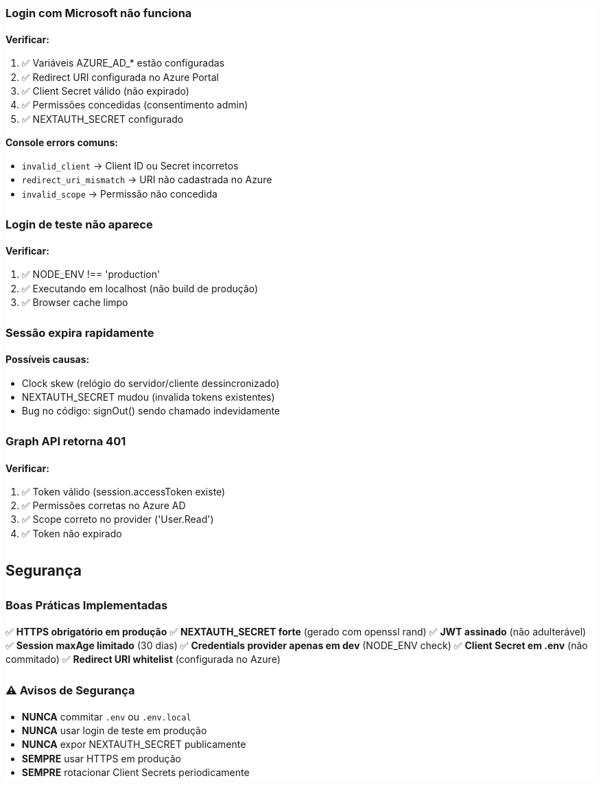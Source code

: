 ### Login com Microsoft não funciona

**Verificar:**
1. ✅ Variáveis AZURE_AD_* estão configuradas
2. ✅ Redirect URI configurada no Azure Portal
3. ✅ Client Secret válido (não expirado)
4. ✅ Permissões concedidas (consentimento admin)
5. ✅ NEXTAUTH_SECRET configurado

**Console errors comuns:**
- `invalid_client` → Client ID ou Secret incorretos
- `redirect_uri_mismatch` → URI não cadastrada no Azure
- `invalid_scope` → Permissão não concedida

### Login de teste não aparece

**Verificar:**
1. ✅ NODE_ENV !== 'production'
2. ✅ Executando em localhost (não build de produção)
3. ✅ Browser cache limpo

### Sessão expira rapidamente

**Possíveis causas:**
- Clock skew (relógio do servidor/cliente dessincronizado)
- NEXTAUTH_SECRET mudou (invalida tokens existentes)
- Bug no código: signOut() sendo chamado indevidamente

### Graph API retorna 401

**Verificar:**
1. ✅ Token válido (session.accessToken existe)
2. ✅ Permissões corretas no Azure AD
3. ✅ Scope correto no provider ('User.Read')
4. ✅ Token não expirado

## Segurança

### Boas Práticas Implementadas

✅ **HTTPS obrigatório em produção**
✅ **NEXTAUTH_SECRET forte** (gerado com openssl rand)
✅ **JWT assinado** (não adulterável)
✅ **Session maxAge limitado** (30 dias)
✅ **Credentials provider apenas em dev** (NODE_ENV check)
✅ **Client Secret em .env** (não commitado)
✅ **Redirect URI whitelist** (configurada no Azure)

### ⚠️ Avisos de Segurança

- **NUNCA** commitar `.env` ou `.env.local`
- **NUNCA** usar login de teste em produção
- **NUNCA** expor NEXTAUTH_SECRET publicamente
- **SEMPRE** usar HTTPS em produção
- **SEMPRE** rotacionar Client Secrets periodicamente
